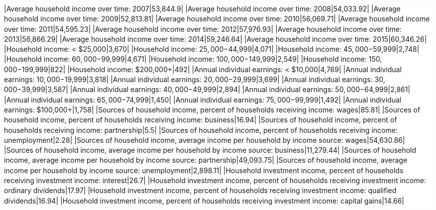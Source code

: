 |Average household income over time: 2007|53,844.9|
|Average household income over time: 2008|54,033.92|
|Average household income over time: 2009|52,813.81|
|Average household income over time: 2010|56,069.71|
|Average household income over time: 2011|54,595.23|
|Average household income over time: 2012|57,976.93|
|Average household income over time: 2013|56,866.29|
|Average household income over time: 2014|59,246.64|
|Average household income over time: 2015|60,346.26|
|Household income: < $25,000|3,670|
|Household income: $25,000-$44,999|4,071|
|Household income: $45,000-$59,999|2,748|
|Household income: $60,000-$99,999|4,671|
|Household income: $100,000-$149,999|2,549|
|Household income: $150,000-$199,999|822|
|Household income: $200,000+|492|
|Annual individual earnings: < $10,000|4,769|
|Annual individual earnings: $10,000-$19,999|3,818|
|Annual individual earnings: $20,000-$29,999|3,699|
|Annual individual earnings: $30,000-$39,999|3,587|
|Annual individual earnings: $40,000-$49,999|2,894|
|Annual individual earnings: $50,000-$64,999|2,861|
|Annual individual earnings: $65,000-$74,999|1,450|
|Annual individual earnings: $75,000-$99,999|1,492|
|Annual individual earnings: $100,000+|1,758|
|Sources of household income, percent of households receiving income: wages|85.81|
|Sources of household income, percent of households receiving income: business|16.94|
|Sources of household income, percent of households receiving income: partnership|5.5|
|Sources of household income, percent of households receiving income: unemployment|2.28|
|Sources of household income, average income per household by income source: wages|54,630.86|
|Sources of household income, average income per household by income source: business|11,279.44|
|Sources of household income, average income per household by income source: partnership|49,093.75|
|Sources of household income, average income per household by income source: unemployment|2,898.11|
|Household investment income, percent of households receiving investment income: interest|26.7|
|Household investment income, percent of households receiving investment income: ordinary dividends|17.97|
|Household investment income, percent of households receiving investment income: qualified dividends|16.94|
|Household investment income, percent of households receiving investment income: capital gains|14.66|